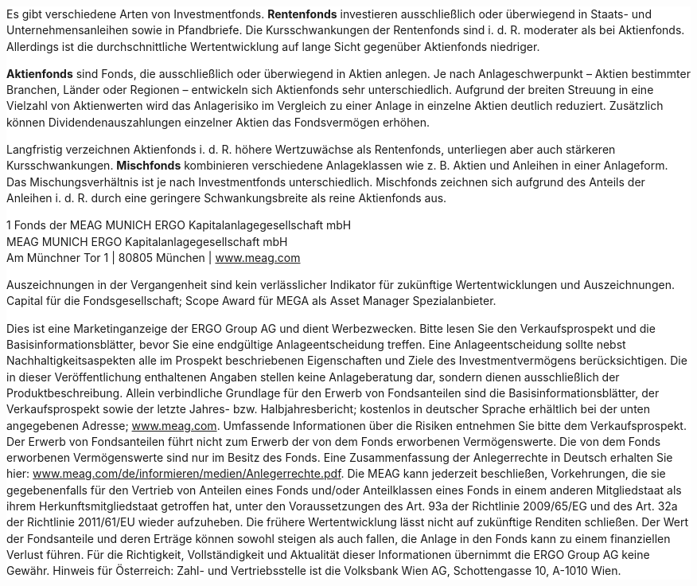Es gibt verschiedene Arten von Investmentfonds. **Rentenfonds** investieren
ausschließlich oder überwiegend in Staats- und Unternehmensanleihen sowie in
Pfandbriefe. Die Kursschwankungen der Rentenfonds sind i. d. R. moderater als
bei Aktienfonds. Allerdings ist die durchschnittliche Wertentwicklung auf
lange Sicht gegenüber Aktienfonds niedriger.

**Aktienfonds** sind Fonds, die ausschließlich oder überwiegend in Aktien
anlegen. Je nach Anlageschwerpunkt – Aktien bestimmter Branchen, Länder oder
Regionen – entwickeln sich Aktienfonds sehr unterschiedlich. Aufgrund der
breiten Streuung in eine Vielzahl von Aktienwerten wird das Anlagerisiko im
Vergleich zu einer Anlage in einzelne Aktien deutlich reduziert. Zusätzlich
können Dividendenauszahlungen einzelner Aktien das Fondsvermögen erhöhen.

Langfristig verzeichnen Aktienfonds i. d. R. höhere Wertzuwächse als
Rentenfonds, unterliegen aber auch stärkeren Kursschwankungen. **Mischfonds**
kombinieren verschiedene Anlageklassen wie z. B. Aktien und Anleihen in einer
Anlageform. Das Mischungsverhältnis ist je nach Investmentfonds
unterschiedlich. Mischfonds zeichnen sich aufgrund des Anteils der Anleihen i.
d. R. durch eine geringere Schwankungsbreite als reine Aktienfonds aus.

1 Fonds der MEAG MUNICH ERGO Kapitalanlagegesellschaft mbH  
MEAG MUNICH ERGO Kapitalanlagegesellschaft mbH  
Am Münchner Tor 1 | 80805 München | www.meag.com

Auszeichnungen in der Vergangenheit sind kein verlässlicher Indikator für
zukünftige Wertentwicklungen und Auszeichnungen. Capital für die
Fondsgesellschaft; Scope Award für MEGA als Asset Manager Spezialanbieter.

Dies ist eine Marketinganzeige der ERGO Group AG und dient Werbezwecken. Bitte
lesen Sie den Verkaufsprospekt und die Basisinformationsblätter, bevor Sie
eine endgültige Anlageentscheidung treffen. Eine Anlageentscheidung sollte
nebst Nachhaltigkeitsaspekten alle im Prospekt beschriebenen Eigenschaften und
Ziele des Investmentvermögens berücksichtigen. Die in dieser Veröffentlichung
enthaltenen Angaben stellen keine Anlageberatung dar, sondern dienen
ausschließlich der Produktbeschreibung. Allein verbindliche Grundlage für den
Erwerb von Fondsanteilen sind die Basisinformationsblätter, der
Verkaufsprospekt sowie der letzte Jahres- bzw. Halbjahresbericht; kostenlos in
deutscher Sprache erhältlich bei der unten angegebenen Adresse; www.meag.com.
Umfassende Informationen über die Risiken entnehmen Sie bitte dem
Verkaufsprospekt. Der Erwerb von Fondsanteilen führt nicht zum Erwerb der von
dem Fonds erworbenen Vermögenswerte. Die von dem Fonds erworbenen
Vermögenswerte sind nur im Besitz des Fonds. Eine Zusammenfassung der
Anlegerrechte in Deutsch erhalten Sie hier:
www.meag.com/de/informieren/medien/Anlegerrechte.pdf. Die MEAG kann jederzeit
beschließen, Vorkehrungen, die sie gegebenenfalls für den Vertrieb von
Anteilen eines Fonds und/oder Anteilklassen eines Fonds in einem anderen
Mitgliedstaat als ihrem Herkunftsmitgliedstaat getroffen hat, unter den
Voraussetzungen des Art. 93a der Richtlinie 2009/65/EG und des Art. 32a der
Richtlinie 2011/61/EU wieder aufzuheben. Die frühere Wertentwicklung lässt
nicht auf zukünftige Renditen schließen. Der Wert der Fondsanteile und deren
Erträge können sowohl steigen als auch fallen, die Anlage in den Fonds kann zu
einem finanziellen Verlust führen. Für die Richtigkeit, Vollständigkeit und
Aktualität dieser Informationen übernimmt die ERGO Group AG keine Gewähr.
Hinweis für Österreich: Zahl- und Vertriebsstelle ist die Volksbank Wien AG,
Schottengasse 10, A-1010 Wien.  
